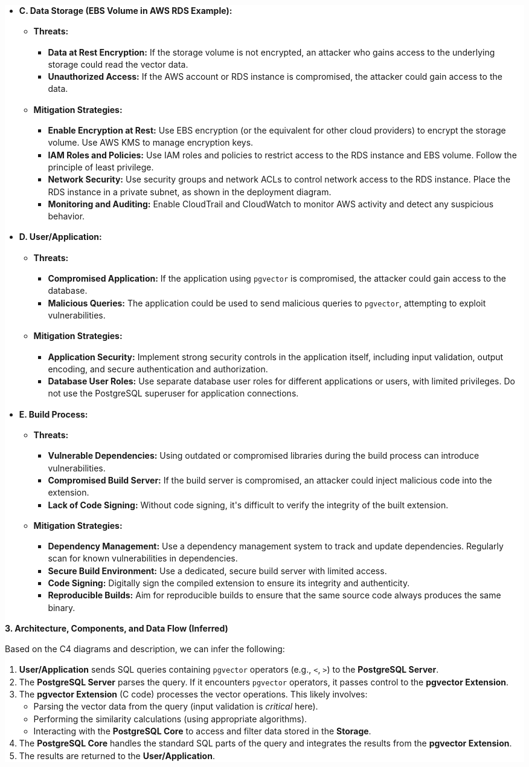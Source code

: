 *   **C. Data Storage (EBS Volume in AWS RDS Example):**
    *   **Threats:**
        *   **Data at Rest Encryption:**  If the storage volume is not encrypted, an attacker who gains access to the underlying storage could read the vector data.
        *   **Unauthorized Access:**  If the AWS account or RDS instance is compromised, the attacker could gain access to the data.

    *   **Mitigation Strategies:**
        *   **Enable Encryption at Rest:**  Use EBS encryption (or the equivalent for other cloud providers) to encrypt the storage volume.  Use AWS KMS to manage encryption keys.
        *   **IAM Roles and Policies:**  Use IAM roles and policies to restrict access to the RDS instance and EBS volume.  Follow the principle of least privilege.
        *   **Network Security:**  Use security groups and network ACLs to control network access to the RDS instance.  Place the RDS instance in a private subnet, as shown in the deployment diagram.
        *   **Monitoring and Auditing:**  Enable CloudTrail and CloudWatch to monitor AWS activity and detect any suspicious behavior.

*   **D. User/Application:**
    *   **Threats:**
        *   **Compromised Application:** If the application using `pgvector` is compromised, the attacker could gain access to the database.
        *   **Malicious Queries:**  The application could be used to send malicious queries to `pgvector`, attempting to exploit vulnerabilities.

    *   **Mitigation Strategies:**
        *   **Application Security:**  Implement strong security controls in the application itself, including input validation, output encoding, and secure authentication and authorization.
        *   **Database User Roles:**  Use separate database user roles for different applications or users, with limited privileges.  Do not use the PostgreSQL superuser for application connections.

* **E. Build Process:**
    * **Threats:**
        * **Vulnerable Dependencies:** Using outdated or compromised libraries during the build process can introduce vulnerabilities.
        * **Compromised Build Server:** If the build server is compromised, an attacker could inject malicious code into the extension.
        * **Lack of Code Signing:** Without code signing, it's difficult to verify the integrity of the built extension.

    * **Mitigation Strategies:**
        * **Dependency Management:** Use a dependency management system to track and update dependencies. Regularly scan for known vulnerabilities in dependencies.
        * **Secure Build Environment:** Use a dedicated, secure build server with limited access.
        * **Code Signing:** Digitally sign the compiled extension to ensure its integrity and authenticity.
        * **Reproducible Builds:** Aim for reproducible builds to ensure that the same source code always produces the same binary.

**3. Architecture, Components, and Data Flow (Inferred)**

Based on the C4 diagrams and description, we can infer the following:

1.  **User/Application** sends SQL queries containing `pgvector` operators (e.g., `<`, `>`) to the **PostgreSQL Server**.
2.  The **PostgreSQL Server** parses the query.  If it encounters `pgvector` operators, it passes control to the **pgvector Extension**.
3.  The **pgvector Extension** (C code) processes the vector operations. This likely involves:
    *   Parsing the vector data from the query (input validation is *critical* here).
    *   Performing the similarity calculations (using appropriate algorithms).
    *   Interacting with the **PostgreSQL Core** to access and filter data stored in the **Storage**.
4.  The **PostgreSQL Core** handles the standard SQL parts of the query and integrates the results from the **pgvector Extension**.
5.  The results are returned to the **User/Application**.
